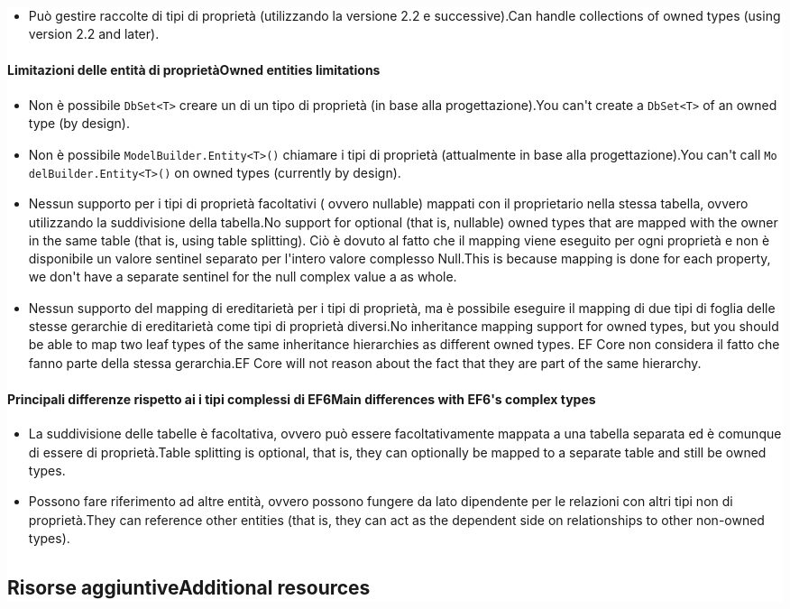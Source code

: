 - <span data-ttu-id="70aa5-192">Può gestire raccolte di tipi di proprietà (utilizzando la versione 2.2 e successive).</span><span class="sxs-lookup"><span data-stu-id="70aa5-192">Can handle collections of owned types (using version 2.2 and later).</span></span>

#### <a name="owned-entities-limitations"></a><span data-ttu-id="70aa5-193">Limitazioni delle entità di proprietà</span><span class="sxs-lookup"><span data-stu-id="70aa5-193">Owned entities limitations</span></span>

- <span data-ttu-id="70aa5-194">Non è possibile `DbSet<T>` creare un di un tipo di proprietà (in base alla progettazione).</span><span class="sxs-lookup"><span data-stu-id="70aa5-194">You can't create a `DbSet<T>` of an owned type (by design).</span></span>

- <span data-ttu-id="70aa5-195">Non è possibile `ModelBuilder.Entity<T>()` chiamare i tipi di proprietà (attualmente in base alla progettazione).</span><span class="sxs-lookup"><span data-stu-id="70aa5-195">You can't call `ModelBuilder.Entity<T>()` on owned types (currently by design).</span></span>

- <span data-ttu-id="70aa5-196">Nessun supporto per i tipi di proprietà facoltativi ( ovvero nullable) mappati con il proprietario nella stessa tabella, ovvero utilizzando la suddivisione della tabella.</span><span class="sxs-lookup"><span data-stu-id="70aa5-196">No support for optional (that is, nullable) owned types that are mapped with the owner in the same table (that is, using table splitting).</span></span> <span data-ttu-id="70aa5-197">Ciò è dovuto al fatto che il mapping viene eseguito per ogni proprietà e non è disponibile un valore sentinel separato per l'intero valore complesso Null.</span><span class="sxs-lookup"><span data-stu-id="70aa5-197">This is because mapping is done for each property, we don't have a separate sentinel for the null complex value a as whole.</span></span>

- <span data-ttu-id="70aa5-198">Nessun supporto del mapping di ereditarietà per i tipi di proprietà, ma è possibile eseguire il mapping di due tipi di foglia delle stesse gerarchie di ereditarietà come tipi di proprietà diversi.</span><span class="sxs-lookup"><span data-stu-id="70aa5-198">No inheritance mapping support for owned types, but you should be able to map two leaf types of the same inheritance hierarchies as different owned types.</span></span> <span data-ttu-id="70aa5-199">EF Core non considera il fatto che fanno parte della stessa gerarchia.</span><span class="sxs-lookup"><span data-stu-id="70aa5-199">EF Core will not reason about the fact that they are part of the same hierarchy.</span></span>

#### <a name="main-differences-with-ef6s-complex-types"></a><span data-ttu-id="70aa5-200">Principali differenze rispetto ai i tipi complessi di EF6</span><span class="sxs-lookup"><span data-stu-id="70aa5-200">Main differences with EF6's complex types</span></span>

- <span data-ttu-id="70aa5-201">La suddivisione delle tabelle è facoltativa, ovvero può essere facoltativamente mappata a una tabella separata ed è comunque di essere di proprietà.</span><span class="sxs-lookup"><span data-stu-id="70aa5-201">Table splitting is optional, that is, they can optionally be mapped to a separate table and still be owned types.</span></span>

- <span data-ttu-id="70aa5-202">Possono fare riferimento ad altre entità, ovvero possono fungere da lato dipendente per le relazioni con altri tipi non di proprietà.</span><span class="sxs-lookup"><span data-stu-id="70aa5-202">They can reference other entities (that is, they can act as the dependent side on relationships to other non-owned types).</span></span>

## <a name="additional-resources"></a><span data-ttu-id="70aa5-203">Risorse aggiuntive</span><span class="sxs-lookup"><span data-stu-id="70aa5-203">Additional resources</span></span>
